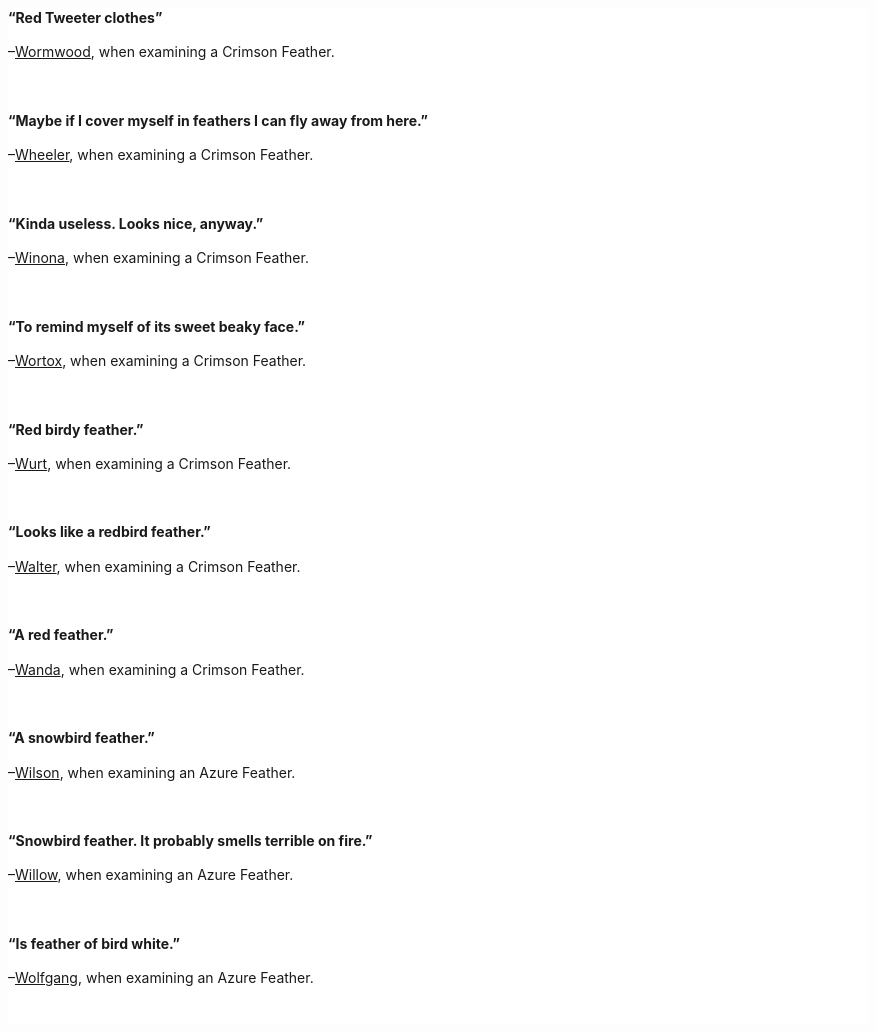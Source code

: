 **“**Red Tweeter clothes**”**

–[Wormwood](/wiki/Wormwood "Wormwood"), when examining a Crimson Feather.

![](data:image/gif;base64,R0lGODlhAQABAIABAAAAAP///yH5BAEAAAEALAAAAAABAAEAQAICTAEAOw%3D%3D)

**“**Maybe if I cover myself in feathers I can fly away from here.**”**

–[Wheeler](/wiki/Wheeler "Wheeler"), when examining a Crimson Feather.

![](data:image/gif;base64,R0lGODlhAQABAIABAAAAAP///yH5BAEAAAEALAAAAAABAAEAQAICTAEAOw%3D%3D)

**“**Kinda useless. Looks nice, anyway.**”**

–[Winona](/wiki/Winona "Winona"), when examining a Crimson Feather.

![](data:image/gif;base64,R0lGODlhAQABAIABAAAAAP///yH5BAEAAAEALAAAAAABAAEAQAICTAEAOw%3D%3D)

**“**To remind myself of its sweet beaky face.**”**

–[Wortox](/wiki/Wortox "Wortox"), when examining a Crimson Feather.

![](data:image/gif;base64,R0lGODlhAQABAIABAAAAAP///yH5BAEAAAEALAAAAAABAAEAQAICTAEAOw%3D%3D)

**“**Red birdy feather.**”**

–[Wurt](/wiki/Wurt "Wurt"), when examining a Crimson Feather.

![](data:image/gif;base64,R0lGODlhAQABAIABAAAAAP///yH5BAEAAAEALAAAAAABAAEAQAICTAEAOw%3D%3D)

**“**Looks like a redbird feather.**”**

–[Walter](/wiki/Walter "Walter"), when examining a Crimson Feather.

![](data:image/gif;base64,R0lGODlhAQABAIABAAAAAP///yH5BAEAAAEALAAAAAABAAEAQAICTAEAOw%3D%3D)

**“**A red feather.**”**

–[Wanda](/wiki/Wanda "Wanda"), when examining a Crimson Feather.

![](data:image/gif;base64,R0lGODlhAQABAIABAAAAAP///yH5BAEAAAEALAAAAAABAAEAQAICTAEAOw%3D%3D)

**“**A snowbird feather.**”**

–[Wilson](/wiki/Wilson "Wilson"), when examining an Azure Feather.

![](data:image/gif;base64,R0lGODlhAQABAIABAAAAAP///yH5BAEAAAEALAAAAAABAAEAQAICTAEAOw%3D%3D)

**“**Snowbird feather. It probably smells terrible on fire.**”**

–[Willow](/wiki/Willow "Willow"), when examining an Azure Feather.

![](data:image/gif;base64,R0lGODlhAQABAIABAAAAAP///yH5BAEAAAEALAAAAAABAAEAQAICTAEAOw%3D%3D)

**“**Is feather of bird white.**”**

–[Wolfgang](/wiki/Wolfgang "Wolfgang"), when examining an Azure Feather.

![](data:image/gif;base64,R0lGODlhAQABAIABAAAAAP///yH5BAEAAAEALAAAAAABAAEAQAICTAEAOw%3D%3D)
